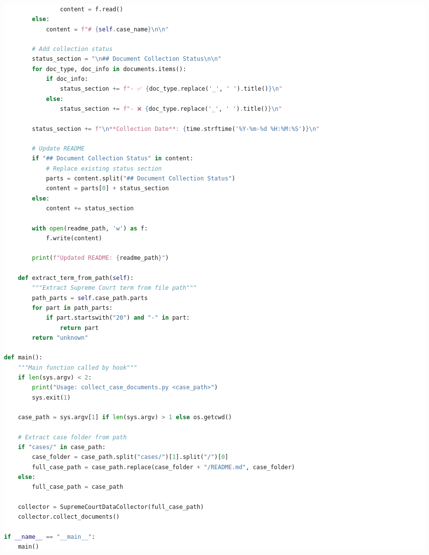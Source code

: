 ```python
                content = f.read()
        else:
            content = f"# {self.case_name}\n\n"
        
        # Add collection status
        status_section = "\n## Document Collection Status\n\n"
        for doc_type, doc_info in documents.items():
            if doc_info:
                status_section += f"- ✅ {doc_type.replace('_', ' ').title()}\n"
            else:
                status_section += f"- ❌ {doc_type.replace('_', ' ').title()}\n"
        
        status_section += f"\n**Collection Date**: {time.strftime('%Y-%m-%d %H:%M:%S')}\n"
        
        # Update README
        if "## Document Collection Status" in content:
            # Replace existing status section
            parts = content.split("## Document Collection Status")
            content = parts[0] + status_section
        else:
            content += status_section
        
        with open(readme_path, 'w') as f:
            f.write(content)
        
        print(f"Updated README: {readme_path}")
    
    def extract_term_from_path(self):
        """Extract Supreme Court term from file path"""
        path_parts = self.case_path.parts
        for part in path_parts:
            if part.startswith("20") and "-" in part:
                return part
        return "unknown"

def main():
    """Main function called by hook"""
    if len(sys.argv) < 2:
        print("Usage: collect_case_documents.py <case_path>")
        sys.exit(1)
    
    case_path = sys.argv[1] if len(sys.argv) > 1 else os.getcwd()
    
    # Extract case folder from path
    if "cases/" in case_path:
        case_folder = case_path.split("cases/")[1].split("/")[0]
        full_case_path = case_path.replace(case_folder + "/README.md", case_folder)
    else:
        full_case_path = case_path
    
    collector = SupremeCourtDataCollector(full_case_path)
    collector.collect_documents()

if __name__ == "__main__":
    main()
```
